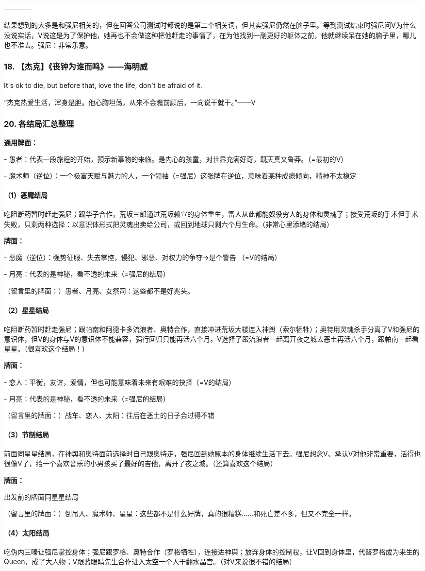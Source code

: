 ————

结果想到的大多是和强尼相关的，但在回答公司测试时都说的是第二个相关词，但其实强尼仍然在脑子里。等到测试结束时强尼问V为什么没说实话，V说这是为了保护他，她再也不会做这种把他赶走的事情了，在为他找到一副更好的躯体之前，他就继续呆在她的脑子里，哪儿也不准去。强尼：非常乐意。

### 18. 【杰克】《丧钟为谁而鸣》——海明威

It's ok to die, but before that, love the life, don't be afraid of it.

“杰克热爱生活，浑身是胆。他心胸坦荡，从来不会瞻前顾后，一向说干就干。”——V

### 20. 各结局汇总整理

**通用牌面：**

\- 愚者：代表一段旅程的开始，预示新事物的来临。是内心的孩童，对世界充满好奇，既天真又鲁莽。（=最初的V）

\- 魔术师（逆位）：一个极富天赋与魅力的人，一个领袖（=强尼）这张牌在逆位，意味着某种成瘾倾向，精神不太稳定

#### （1）恶魔结局

吃阻断药暂时赶走强尼；跟华子合作，荒坂三郎通过荒坂赖宣的身体重生，富人从此都能奴役穷人的身体和灵魂了；接受荒坂的手术但手术失败，只剩两种选择：以意识体形式把灵魂出卖给公司，或回到地球只剩六个月生命。（非常心里添堵的结局）

**牌面：**

\- 恶魔（逆位）：强势征服、失去掌控，侵犯、邪恶、对权力的争夺→是个警告 （=V的结局）

\- 月亮：代表的是神秘，看不透的未来（=强尼的结局）

（留言里的牌面：）愚者、月亮、女祭司：这些都不是好兆头。

#### （2）星星结局

吃阻断药暂时赶走强尼；跟帕南和阿德卡多流浪者、奥特合作，直接冲进荒坂大楼连入神舆（索尔牺牲）；奥特用灵魂杀手分离了V和强尼的意识体，但V的身体与V的意识体不能兼容，强行回归只能再活六个月。V选择了跟流浪者一起离开夜之城去恶土再活六个月，跟帕南一起看星星。（很喜欢这个结局！）

**牌面：**

\- 恋人：平衡，友谊，爱情，但也可能意味着未来有艰难的抉择（=V的结局）

\- 月亮：代表的是神秘，看不透的未来（=强尼的结局）

（留言里的牌面：）战车、恋人、太阳：往后在恶土的日子会过得不错

#### （3）节制结局

前面同星星结局，在神舆和奥特面前选择时自己跟奥特走，强尼回到她原本的身体继续生活下去。强尼想念V、承认V对他非常重要，活得也很像V了，给一个喜欢音乐的小男孩买了最好的吉他，离开了夜之城。（还算喜欢这个结局）

**牌面：**

出发前的牌面同星星结局

（留言里的牌面：）倒吊人、魔术师、星星：这些都不是什么好牌，真的很糟糕……和死亡差不多，但又不完全一样。

#### （4）太阳结局

吃伪内三嗪让强尼掌控身体；强尼跟罗格、奥特合作（罗格牺牲），连接进神舆；放弃身体的控制权，让V回到身体里，代替罗格成为来生的Queen，成了大人物；V跟蓝眼睛先生合作进入太空一个人干翻水晶宫。（对V来说很不错的结局）
